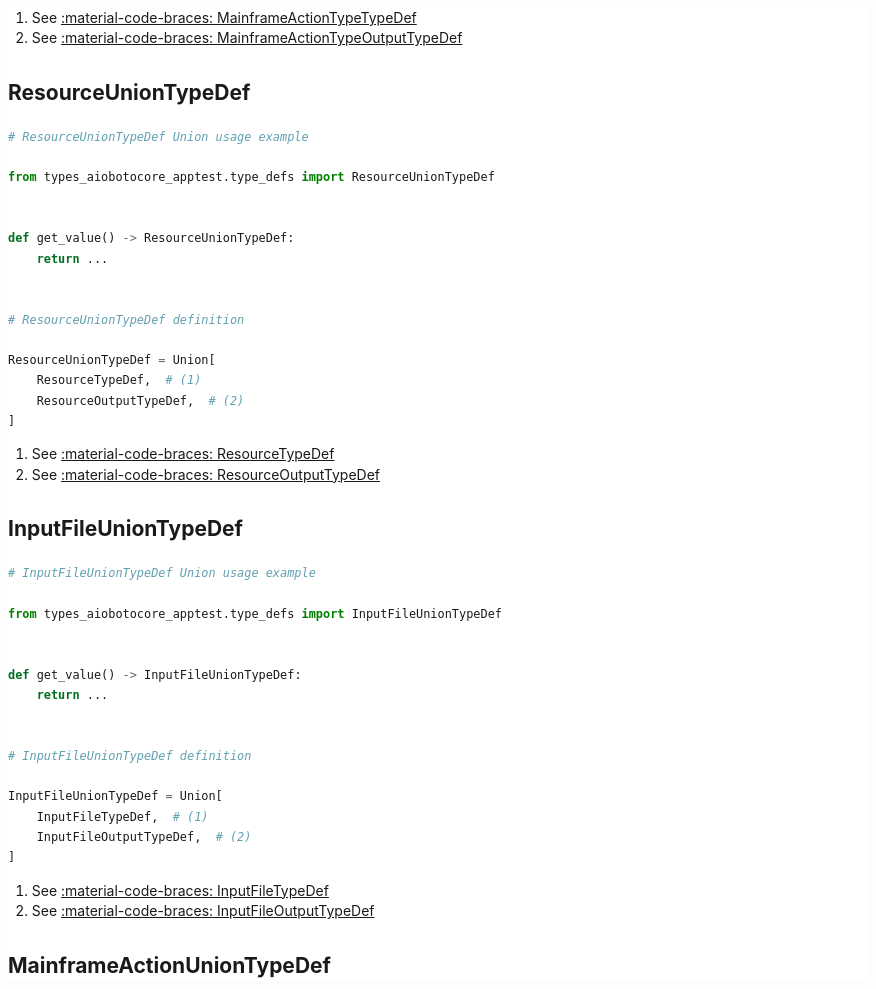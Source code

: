 1. See [:material-code-braces: MainframeActionTypeTypeDef](./type_defs.md#mainframeactiontypetypedef) 
2. See [:material-code-braces: MainframeActionTypeOutputTypeDef](./type_defs.md#mainframeactiontypeoutputtypedef) 

## ResourceUnionTypeDef

```python
# ResourceUnionTypeDef Union usage example

from types_aiobotocore_apptest.type_defs import ResourceUnionTypeDef


def get_value() -> ResourceUnionTypeDef:
    return ...


# ResourceUnionTypeDef definition

ResourceUnionTypeDef = Union[
    ResourceTypeDef,  # (1)
    ResourceOutputTypeDef,  # (2)
]
```

1. See [:material-code-braces: ResourceTypeDef](./type_defs.md#resourcetypedef) 
2. See [:material-code-braces: ResourceOutputTypeDef](./type_defs.md#resourceoutputtypedef) 

## InputFileUnionTypeDef

```python
# InputFileUnionTypeDef Union usage example

from types_aiobotocore_apptest.type_defs import InputFileUnionTypeDef


def get_value() -> InputFileUnionTypeDef:
    return ...


# InputFileUnionTypeDef definition

InputFileUnionTypeDef = Union[
    InputFileTypeDef,  # (1)
    InputFileOutputTypeDef,  # (2)
]
```

1. See [:material-code-braces: InputFileTypeDef](./type_defs.md#inputfiletypedef) 
2. See [:material-code-braces: InputFileOutputTypeDef](./type_defs.md#inputfileoutputtypedef) 

## MainframeActionUnionTypeDef

